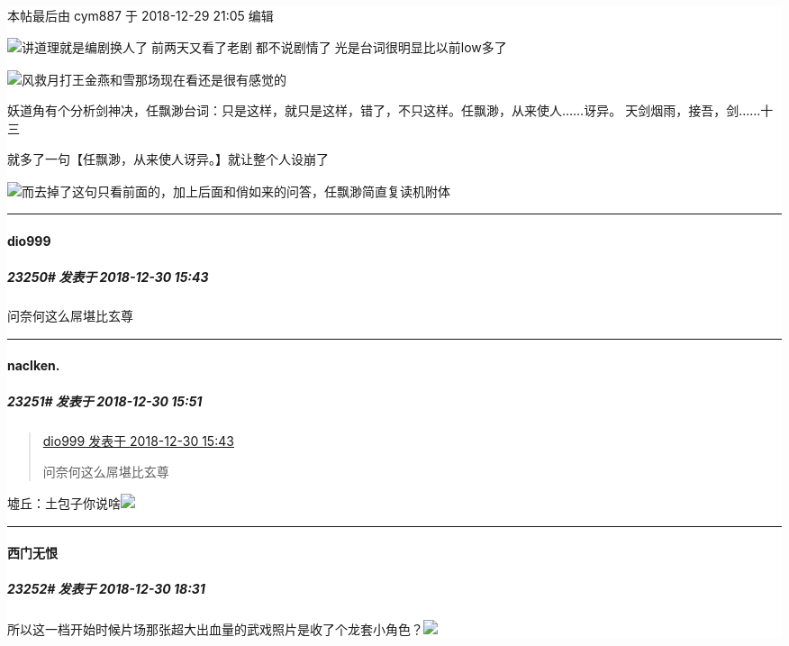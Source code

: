 

 本帖最后由 cym887 于 2018-12-29 21:05 编辑 

<img src="https://static.saraba1st.com/image/smiley/face2017/048.png" referrerpolicy="no-referrer">讲道理就是编剧换人了 前两天又看了老剧 都不说剧情了 光是台词很明显比以前low多了

<img src="https://static.saraba1st.com/image/smiley/face2017/039.png" referrerpolicy="no-referrer">风救月打王金燕和雪那场现在看还是很有感觉的


妖道角有个分析剑神决，任飘渺台词：只是这样，就只是这样，错了，不只这样。任飘渺，从来使人……讶异。 天剑烟雨，接吾，剑……十三

就多了一句【任飘渺，从来使人讶异。】就让整个人设崩了

<img src="https://static.saraba1st.com/image/smiley/face2017/053.png" referrerpolicy="no-referrer">而去掉了这句只看前面的，加上后面和俏如来的问答，任飘渺简直复读机附体







-----

####  dio999  
##### 23250#       发表于 2018-12-30 15:43




问奈何这么屌堪比玄尊







-----

####  naclken.  
##### 23251#       发表于 2018-12-30 15:51



<blockquote><a href="httphttps://bbs.saraba1st.com/2b/forum.php?mod=redirect&amp;goto=findpost&amp;pid=42121018&amp;ptid=346283" target="_blank">dio999 发表于 2018-12-30 15:43</a>

问奈何这么屌堪比玄尊</blockquote>
墟丘：土包子你说啥<img src="https://static.saraba1st.com/image/smiley/face2017/067.png" referrerpolicy="no-referrer">







-----

####  西门无恨  
##### 23252#       发表于 2018-12-30 18:31




所以这一档开始时候片场那张超大出血量的武戏照片是收了个龙套小角色？<img src="https://static.saraba1st.com/image/smiley/face2017/125.png" referrerpolicy="no-referrer">
